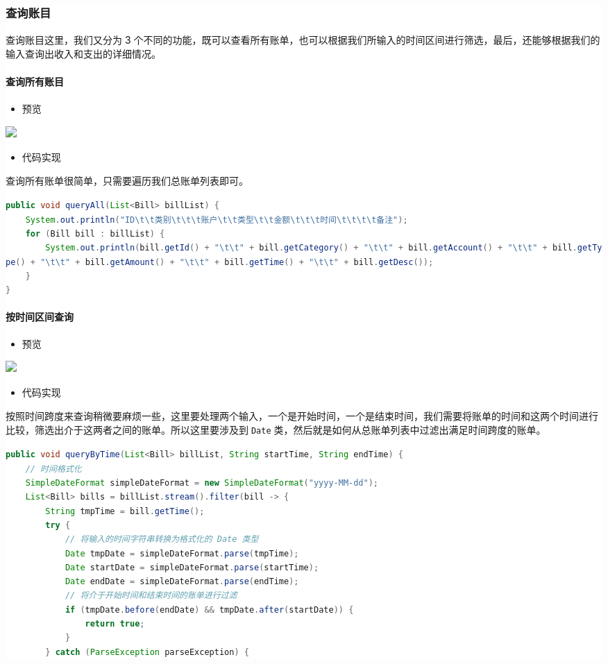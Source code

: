 

### 查询账目



查询账目这里，我们又分为 3 个不同的功能，既可以查看所有账单，也可以根据我们所输入的时间区间进行筛选，最后，还能够根据我们的输入查询出收入和支出的详细情况。



#### 查询所有账目



-   预览



![](https://img-blog.csdnimg.cn/img_convert/0020e6d96811c6f926238e495150aad1.png)



-   代码实现



查询所有账单很简单，只需要遍历我们总账单列表即可。



```java
public void queryAll(List<Bill> billList) {
    System.out.println("ID\t\t类别\t\t\t账户\t\t类型\t\t金额\t\t\t时间\t\t\t\t备注");
    for (Bill bill : billList) {
        System.out.println(bill.getId() + "\t\t" + bill.getCategory() + "\t\t" + bill.getAccount() + "\t\t" + bill.getType() + "\t\t" + bill.getAmount() + "\t\t" + bill.getTime() + "\t\t" + bill.getDesc());
    }
}
```



#### 按时间区间查询



-   预览



![](https://img-blog.csdnimg.cn/img_convert/7aa75a1e5bd3f68f1a4488f42282818a.png)



-   代码实现



按照时间跨度来查询稍微要麻烦一些，这里要处理两个输入，一个是开始时间，一个是结束时间，我们需要将账单的时间和这两个时间进行比较，筛选出介于这两者之间的账单。所以这里要涉及到 `Date` 类，然后就是如何从总账单列表中过滤出满足时间跨度的账单。



```java
public void queryByTime(List<Bill> billList, String startTime, String endTime) {
    // 时间格式化
    SimpleDateFormat simpleDateFormat = new SimpleDateFormat("yyyy-MM-dd");
    List<Bill> bills = billList.stream().filter(bill -> {
        String tmpTime = bill.getTime();
        try {
            // 将输入的时间字符串转换为格式化的 Date 类型
            Date tmpDate = simpleDateFormat.parse(tmpTime);
            Date startDate = simpleDateFormat.parse(startTime);
            Date endDate = simpleDateFormat.parse(endTime);
            // 将介于开始时间和结束时间的账单进行过滤
            if (tmpDate.before(endDate) && tmpDate.after(startDate)) {
                return true;
            }
        } catch (ParseException parseException) {
```